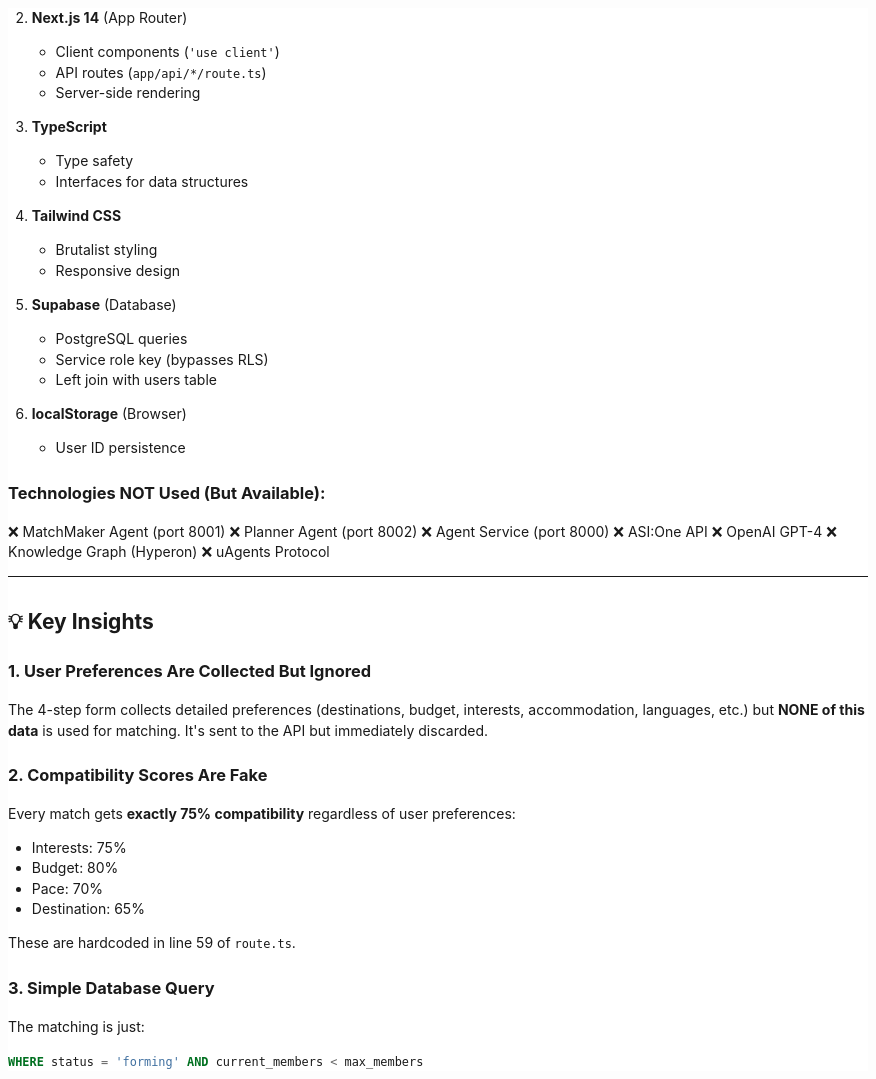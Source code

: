 2. **Next.js 14** (App Router)
   - Client components (`'use client'`)
   - API routes (`app/api/*/route.ts`)
   - Server-side rendering

3. **TypeScript**
   - Type safety
   - Interfaces for data structures

4. **Tailwind CSS**
   - Brutalist styling
   - Responsive design

5. **Supabase** (Database)
   - PostgreSQL queries
   - Service role key (bypasses RLS)
   - Left join with users table

6. **localStorage** (Browser)
   - User ID persistence

### **Technologies NOT Used (But Available):**

❌ MatchMaker Agent (port 8001)
❌ Planner Agent (port 8002)
❌ Agent Service (port 8000)
❌ ASI:One API
❌ OpenAI GPT-4
❌ Knowledge Graph (Hyperon)
❌ uAgents Protocol

---

## 💡 Key Insights

### **1. User Preferences Are Collected But Ignored**
The 4-step form collects detailed preferences (destinations, budget, interests, accommodation, languages, etc.) but **NONE of this data** is used for matching. It's sent to the API but immediately discarded.

### **2. Compatibility Scores Are Fake**
Every match gets **exactly 75% compatibility** regardless of user preferences:
- Interests: 75%
- Budget: 80%
- Pace: 70%
- Destination: 65%

These are hardcoded in line 59 of `route.ts`.

### **3. Simple Database Query**
The matching is just:
```sql
WHERE status = 'forming' AND current_members < max_members
```
